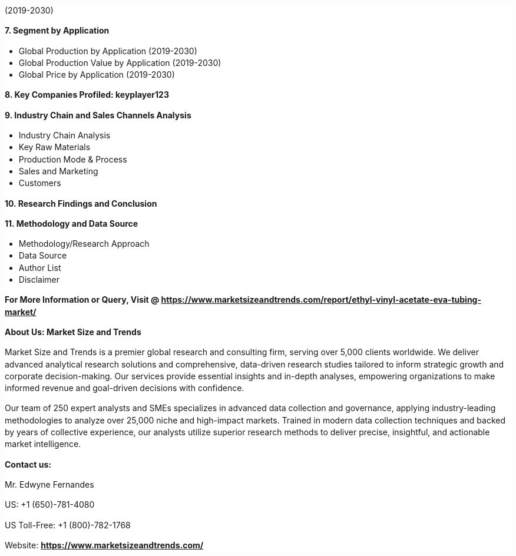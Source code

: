 (2019-2030)</li></ul><p><strong>7. Segment by Application</strong></p><ul><li>Global Production by Application (2019-2030)</li><li>Global Production Value by Application (2019-2030)</li><li>Global Price by Application (2019-2030)</li></ul><p><strong>8. Key Companies Profiled: keyplayer123</strong></p><p><strong>9. Industry Chain and Sales Channels Analysis</strong></p><ul><li>Industry Chain Analysis</li><li>Key Raw Materials</li><li>Production Mode &amp; Process</li><li>Sales and Marketing</li><li>Customers</li></ul><p><strong>10. Research Findings and Conclusion</strong></p><p><strong>11. Methodology and Data Source</strong></p><ul><li>Methodology/Research Approach</li><li>Data Source</li><li>Author List</li><li>Disclaimer</li></ul></p><p><strong>For More Information or Query, Visit @ <a href="https://www.marketsizeandtrends.com/report/ethyl-vinyl-acetate-eva-tubing-market/">https://www.marketsizeandtrends.com/report/ethyl-vinyl-acetate-eva-tubing-market/</a></strong></p><p><strong>About Us: Market Size and Trends</strong></p><p>Market Size and Trends is a premier global research and consulting firm, serving over 5,000 clients worldwide. We deliver advanced analytical research solutions and comprehensive, data-driven research studies tailored to inform strategic growth and corporate decision-making. Our services provide essential insights and in-depth analyses, empowering organizations to make informed revenue and goal-driven decisions with confidence.</p><p>Our team of 250 expert analysts and SMEs specializes in advanced data collection and governance, applying industry-leading methodologies to analyze over 25,000 niche and high-impact markets. Trained in modern data collection techniques and backed by years of collective experience, our analysts utilize superior research methods to deliver precise, insightful, and actionable market intelligence.</p><p><strong>Contact us:</strong></p><p>Mr. Edwyne Fernandes</p><p>US: +1 (650)-781-4080</p><p>US Toll-Free: +1 (800)-782-1768</p><p>Website: <strong><a href="https://www.marketsizeandtrends.com/">https://www.marketsizeandtrends.com/</a></strong></p>
